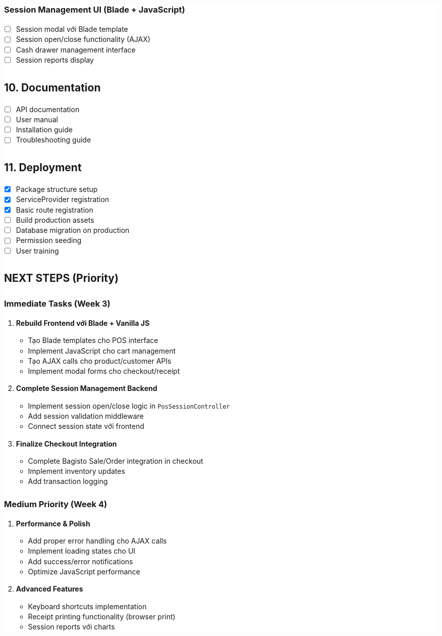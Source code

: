 ### Session Management UI (Blade + JavaScript)
- [ ] Session modal với Blade template
- [ ] Session open/close functionality (AJAX)
- [ ] Cash drawer management interface
- [ ] Session reports display

## 10. Documentation

- [ ] API documentation
- [ ] User manual
- [ ] Installation guide
- [ ] Troubleshooting guide

## 11. Deployment

- [x] Package structure setup
- [x] ServiceProvider registration
- [x] Basic route registration
- [ ] Build production assets
- [ ] Database migration on production
- [ ] Permission seeding
- [ ] User training

## NEXT STEPS (Priority)

### Immediate Tasks (Week 3)
1. **Rebuild Frontend với Blade + Vanilla JS**
   - Tạo Blade templates cho POS interface
   - Implement JavaScript cho cart management
   - Tạo AJAX calls cho product/customer APIs
   - Implement modal forms cho checkout/receipt

2. **Complete Session Management Backend**
   - Implement session open/close logic in `PosSessionController`
   - Add session validation middleware
   - Connect session state với frontend

3. **Finalize Checkout Integration**
   - Complete Bagisto Sale/Order integration in checkout
   - Implement inventory updates
   - Add transaction logging

### Medium Priority (Week 4)
1. **Performance & Polish**
   - Add proper error handling cho AJAX calls
   - Implement loading states cho UI
   - Add success/error notifications
   - Optimize JavaScript performance

2. **Advanced Features**
   - Keyboard shortcuts implementation
   - Receipt printing functionality (browser print)
   - Session reports với charts
